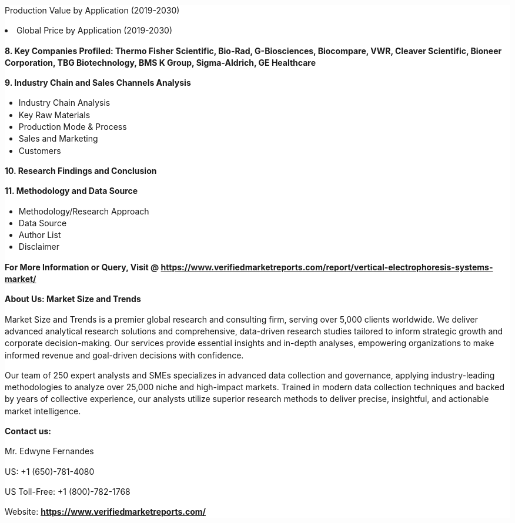 Production Value by Application (2019-2030)</li><li>Global Price by Application (2019-2030)</li></ul><p><strong>8. Key Companies Profiled: Thermo Fisher Scientific, Bio-Rad, G-Biosciences, Biocompare, VWR, Cleaver Scientific, Bioneer Corporation, TBG Biotechnology, BMS K Group, Sigma-Aldrich, GE Healthcare</strong></p><p><strong>9. Industry Chain and Sales Channels Analysis</strong></p><ul><li>Industry Chain Analysis</li><li>Key Raw Materials</li><li>Production Mode &amp; Process</li><li>Sales and Marketing</li><li>Customers</li></ul><p><strong>10. Research Findings and Conclusion</strong></p><p><strong>11. Methodology and Data Source</strong></p><ul><li>Methodology/Research Approach</li><li>Data Source</li><li>Author List</li><li>Disclaimer</li></ul></p><p><strong>For More Information or Query, Visit @ <a href="https://www.verifiedmarketreports.com/report/vertical-electrophoresis-systems-market/">https://www.verifiedmarketreports.com/report/vertical-electrophoresis-systems-market/</a></strong></p><p><strong>About Us: Market Size and Trends</strong></p><p>Market Size and Trends is a premier global research and consulting firm, serving over 5,000 clients worldwide. We deliver advanced analytical research solutions and comprehensive, data-driven research studies tailored to inform strategic growth and corporate decision-making. Our services provide essential insights and in-depth analyses, empowering organizations to make informed revenue and goal-driven decisions with confidence.</p><p>Our team of 250 expert analysts and SMEs specializes in advanced data collection and governance, applying industry-leading methodologies to analyze over 25,000 niche and high-impact markets. Trained in modern data collection techniques and backed by years of collective experience, our analysts utilize superior research methods to deliver precise, insightful, and actionable market intelligence.</p><p><strong>Contact us:</strong></p><p>Mr. Edwyne Fernandes</p><p>US: +1 (650)-781-4080</p><p>US Toll-Free: +1 (800)-782-1768</p><p>Website: <strong><a href="https://www.verifiedmarketreports.com/">https://www.verifiedmarketreports.com/</a></strong></p>

